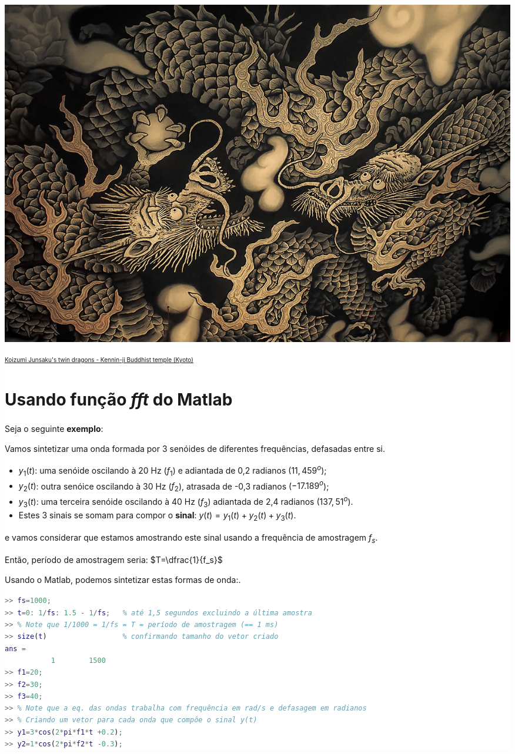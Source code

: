 ![Kioto-Koizumo_Junsaku-twin_dragons_2](figuras/Kioto-Koizumo_Junsaku-twin_dragons_2.jpeg)

<font size="1">[Koizumi Junsaku's twin dragons - Kennin-ji Buddhist temple (Kyoto)](https://www.discoverkyoto.com/places-go/kennin-ji/)</font>

# Usando função *fft* do Matlab



Seja o seguinte **exemplo**:

Vamos sintetizar uma onda formada por 3 senóides de diferentes frequências, defasadas entre si. 

* $y_1(t)$: uma senóide oscilando à 20 Hz ($f_1$) e adiantada de 0,2 radianos ($11,459^o$);
* $y_2(t)$: outra senóice oscilando à 30 Hz ($f_2$), atrasada de -0,3 radianos ($-17.189^o$);
* $y_3(t)$: uma terceira senóide oscilando à 40 Hz ($f_3$) adiantada de 2,4 radianos ($137,51^o$).
* Estes 3 sinais se somam para compor o **sinal**: $y(t)=y_1(t)+y_2(t)+y_3(t)$.

e vamos considerar que estamos amostrando este sinal usando a frequência de amostragem $f_s$.

Então, período de amostragem seria: $T=\dfrac{1}{f_s}$

Usando o Matlab, podemos sintetizar estas formas de onda:.

```matlab
>> fs=1000;
>> t=0: 1/fs: 1.5 - 1/fs; 	% até 1,5 segundos excluindo a última amostra
>> % Note que 1/1000 = 1/fs = T = período de amostragem (== 1 ms)
>> size(t)					% confirmando tamanho do vetor criado
ans =
           1        1500
>> f1=20;
>> f2=30;
>> f3=40;
>> % Note que a eq. das ondas trabalha com frequência em rad/s e defasagem em radianos
>> % Criando um vetor para cada onda que compôe o sinal y(t)
>> y1=3*cos(2*pi*f1*t +0.2);
>> y2=1*cos(2*pi*f2*t -0.3);
```